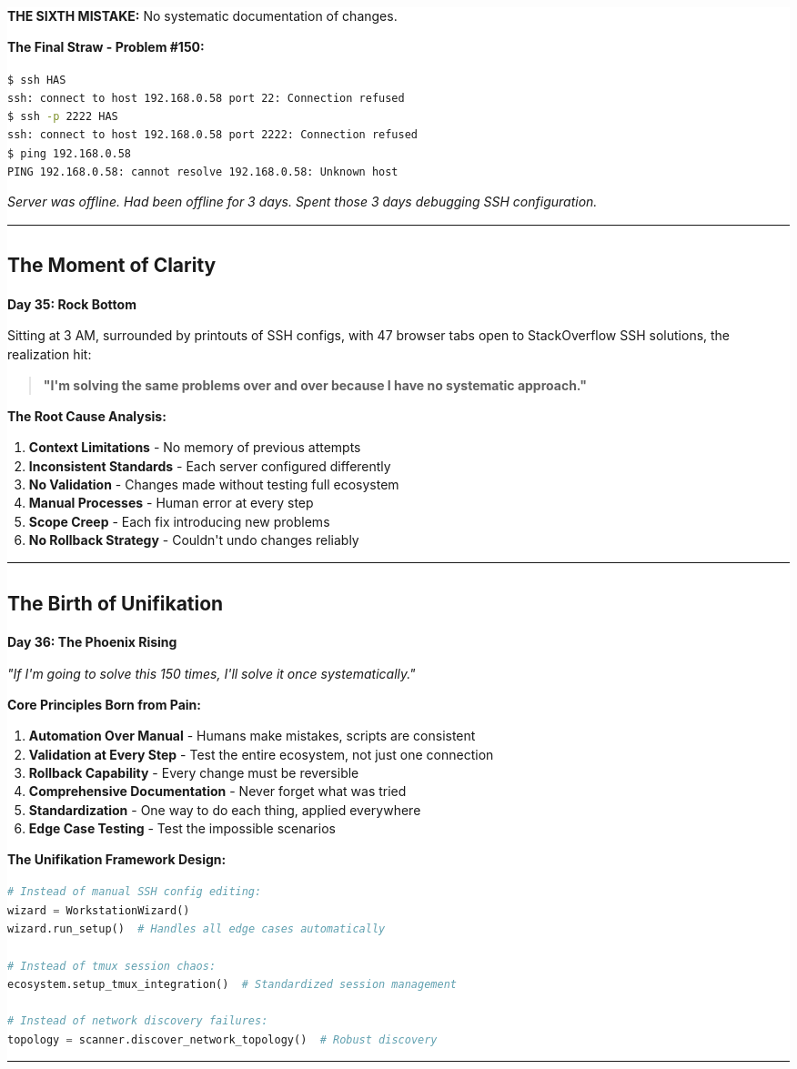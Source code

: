 **THE SIXTH MISTAKE:** No systematic documentation of changes.

**The Final Straw - Problem #150:**
```bash
$ ssh HAS
ssh: connect to host 192.168.0.58 port 22: Connection refused
$ ssh -p 2222 HAS  
ssh: connect to host 192.168.0.58 port 2222: Connection refused
$ ping 192.168.0.58
PING 192.168.0.58: cannot resolve 192.168.0.58: Unknown host
```

*Server was offline. Had been offline for 3 days. Spent those 3 days debugging SSH configuration.*

---

## **The Moment of Clarity**

**Day 35: Rock Bottom**

Sitting at 3 AM, surrounded by printouts of SSH configs, with 47 browser tabs open to StackOverflow SSH solutions, the realization hit:

> **"I'm solving the same problems over and over because I have no systematic approach."**

**The Root Cause Analysis:**

1. **Context Limitations** - No memory of previous attempts
2. **Inconsistent Standards** - Each server configured differently  
3. **No Validation** - Changes made without testing full ecosystem
4. **Manual Processes** - Human error at every step
5. **Scope Creep** - Each fix introducing new problems
6. **No Rollback Strategy** - Couldn't undo changes reliably

---

## **The Birth of Unifikation**

**Day 36: The Phoenix Rising**

*"If I'm going to solve this 150 times, I'll solve it once systematically."*

**Core Principles Born from Pain:**

1. **Automation Over Manual** - Humans make mistakes, scripts are consistent
2. **Validation at Every Step** - Test the entire ecosystem, not just one connection
3. **Rollback Capability** - Every change must be reversible  
4. **Comprehensive Documentation** - Never forget what was tried
5. **Standardization** - One way to do each thing, applied everywhere
6. **Edge Case Testing** - Test the impossible scenarios

**The Unifikation Framework Design:**

```python
# Instead of manual SSH config editing:
wizard = WorkstationWizard()
wizard.run_setup()  # Handles all edge cases automatically

# Instead of tmux session chaos:
ecosystem.setup_tmux_integration()  # Standardized session management

# Instead of network discovery failures:  
topology = scanner.discover_network_topology()  # Robust discovery
```

---